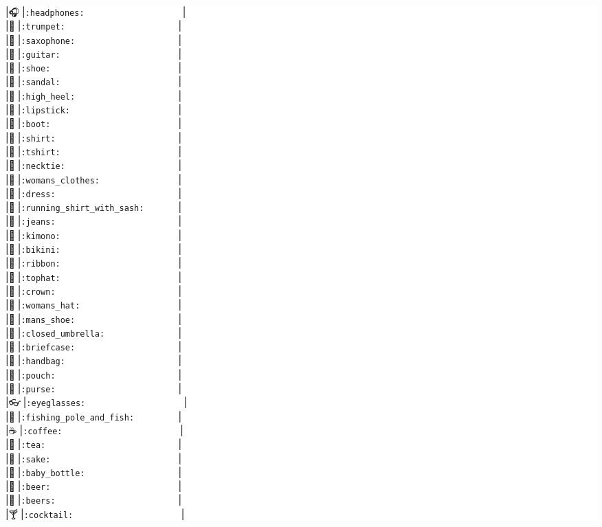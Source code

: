 |:headphones:                    |`:headphones:                    `|  
|:trumpet:                       |`:trumpet:                       `|  
|:saxophone:                     |`:saxophone:                     `|  
|:guitar:                        |`:guitar:                        `|  
|:shoe:                          |`:shoe:                          `|  
|:sandal:                        |`:sandal:                        `|  
|:high_heel:                     |`:high_heel:                     `|  
|:lipstick:                      |`:lipstick:                      `|  
|:boot:                          |`:boot:                          `|  
|:shirt:                         |`:shirt:                         `|  
|:tshirt:                        |`:tshirt:                        `|  
|:necktie:                       |`:necktie:                       `|  
|:womans_clothes:                |`:womans_clothes:                `|  
|:dress:                         |`:dress:                         `|  
|:running_shirt_with_sash:       |`:running_shirt_with_sash:       `|  
|:jeans:                         |`:jeans:                         `|  
|:kimono:                        |`:kimono:                        `|  
|:bikini:                        |`:bikini:                        `|  
|:ribbon:                        |`:ribbon:                        `|  
|:tophat:                        |`:tophat:                        `|  
|:crown:                         |`:crown:                         `|  
|:womans_hat:                    |`:womans_hat:                    `|  
|:mans_shoe:                     |`:mans_shoe:                     `|  
|:closed_umbrella:               |`:closed_umbrella:               `|  
|:briefcase:                     |`:briefcase:                     `|  
|:handbag:                       |`:handbag:                       `|  
|:pouch:                         |`:pouch:                         `|  
|:purse:                         |`:purse:                         `|  
|:eyeglasses:                    |`:eyeglasses:                    `|  
|:fishing_pole_and_fish:         |`:fishing_pole_and_fish:         `|  
|:coffee:                        |`:coffee:                        `|  
|:tea:                           |`:tea:                           `|  
|:sake:                          |`:sake:                          `|  
|:baby_bottle:                   |`:baby_bottle:                   `|  
|:beer:                          |`:beer:                          `|  
|:beers:                         |`:beers:                         `|  
|:cocktail:                      |`:cocktail:                      `|  